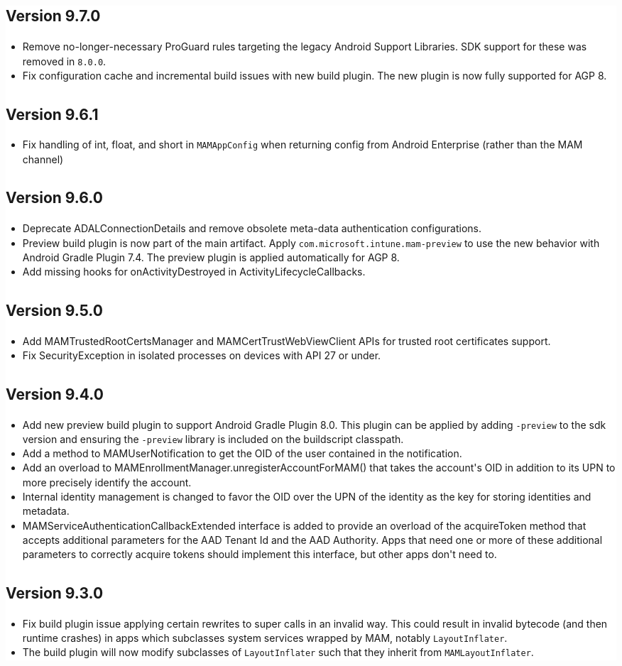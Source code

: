 Version 9.7.0
-------------
* Remove no-longer-necessary ProGuard rules targeting the legacy Android
  Support Libraries. SDK support for these was removed in `8.0.0`.
* Fix configuration cache and incremental build issues with new build plugin.
  The new plugin is now fully supported for AGP 8.

Version 9.6.1
-------------
* Fix handling of int, float, and short in `MAMAppConfig` when
  returning config from Android Enterprise (rather than the MAM
  channel)

Version 9.6.0
-------------
* Deprecate ADALConnectionDetails and remove obsolete meta-data authentication configurations.
* Preview build plugin is now part of the main artifact.
  Apply `com.microsoft.intune.mam-preview` to use the new behavior with
  Android Gradle Plugin 7.4. The preview plugin is applied automatically
  for AGP 8.
* Add missing hooks for onActivityDestroyed in ActivityLifecycleCallbacks.

Version 9.5.0
-------------
* Add MAMTrustedRootCertsManager and MAMCertTrustWebViewClient APIs for trusted root certificates support.
* Fix SecurityException in isolated processes on devices with API 27 or under.

Version 9.4.0
-------------
* Add new preview build plugin to support Android Gradle Plugin 8.0.
  This plugin can be applied by adding `-preview` to the sdk version
  and ensuring the `-preview` library is included on the buildscript
  classpath.
* Add a method to MAMUserNotification to get the OID of the user
  contained in the notification.
* Add an overload to MAMEnrollmentManager.unregisterAccountForMAM()
  that takes the account's OID in addition to its UPN to more precisely
  identify the account.
* Internal identity management is changed to favor the OID over the
  UPN of the identity as the key for storing identities and metadata.
* MAMServiceAuthenticationCallbackExtended interface is added to provide
  an overload of the acquireToken method that accepts additional parameters
  for the AAD Tenant Id and the AAD Authority. Apps that need one or more
  of these additional parameters to correctly acquire tokens should
  implement this interface, but other apps don't need to.

Version 9.3.0
-------------
* Fix build plugin issue applying certain rewrites to super calls in
  an invalid way. This could result in invalid bytecode (and then
  runtime crashes) in apps which subclasses system services wrapped by
  MAM, notably `LayoutInflater`.
* The build plugin will now modify subclasses of `LayoutInflater` such
  that they inherit from `MAMLayoutInflater`.
